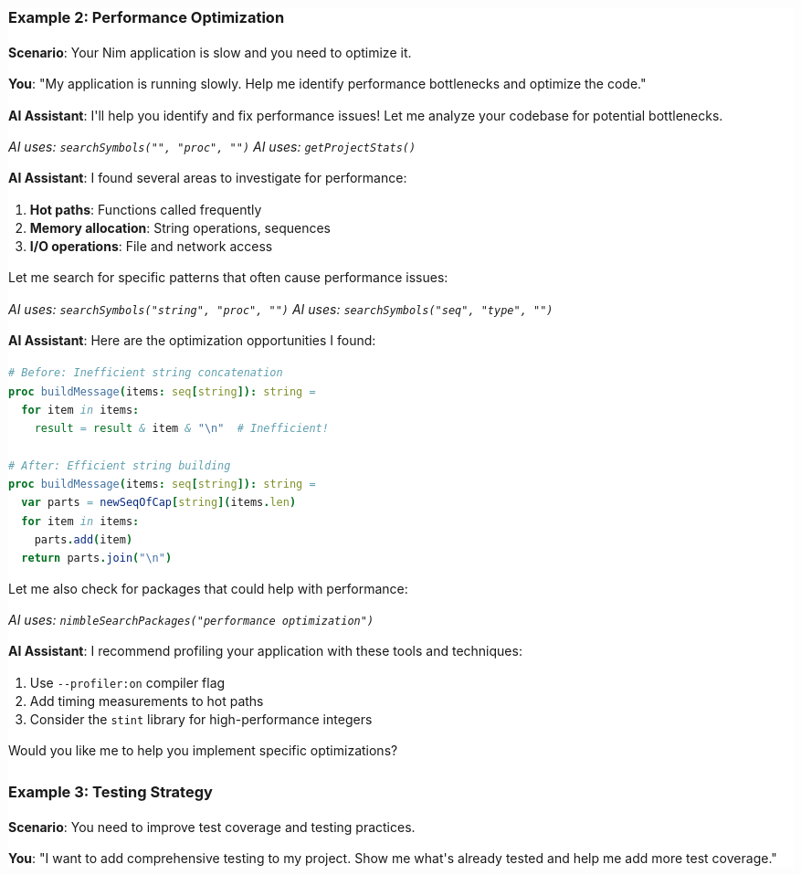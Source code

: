### Example 2: Performance Optimization

**Scenario**: Your Nim application is slow and you need to optimize it.

**You**: "My application is running slowly. Help me identify performance bottlenecks and optimize the code."

**AI Assistant**: I'll help you identify and fix performance issues! Let me analyze your codebase for potential bottlenecks.

*AI uses: `searchSymbols("", "proc", "")`*
*AI uses: `getProjectStats()`*

**AI Assistant**: I found several areas to investigate for performance:

1. **Hot paths**: Functions called frequently
2. **Memory allocation**: String operations, sequences
3. **I/O operations**: File and network access

Let me search for specific patterns that often cause performance issues:

*AI uses: `searchSymbols("string", "proc", "")`*
*AI uses: `searchSymbols("seq", "type", "")`*

**AI Assistant**: Here are the optimization opportunities I found:

```nim
# Before: Inefficient string concatenation
proc buildMessage(items: seq[string]): string =
  for item in items:
    result = result & item & "\n"  # Inefficient!

# After: Efficient string building
proc buildMessage(items: seq[string]): string =
  var parts = newSeqOfCap[string](items.len)
  for item in items:
    parts.add(item)
  return parts.join("\n")
```

Let me also check for packages that could help with performance:

*AI uses: `nimbleSearchPackages("performance optimization")`*

**AI Assistant**: I recommend profiling your application with these tools and techniques:

1. Use `--profiler:on` compiler flag
2. Add timing measurements to hot paths
3. Consider the `stint` library for high-performance integers

Would you like me to help you implement specific optimizations?

### Example 3: Testing Strategy

**Scenario**: You need to improve test coverage and testing practices.

**You**: "I want to add comprehensive testing to my project. Show me what's already tested and help me add more test coverage."
